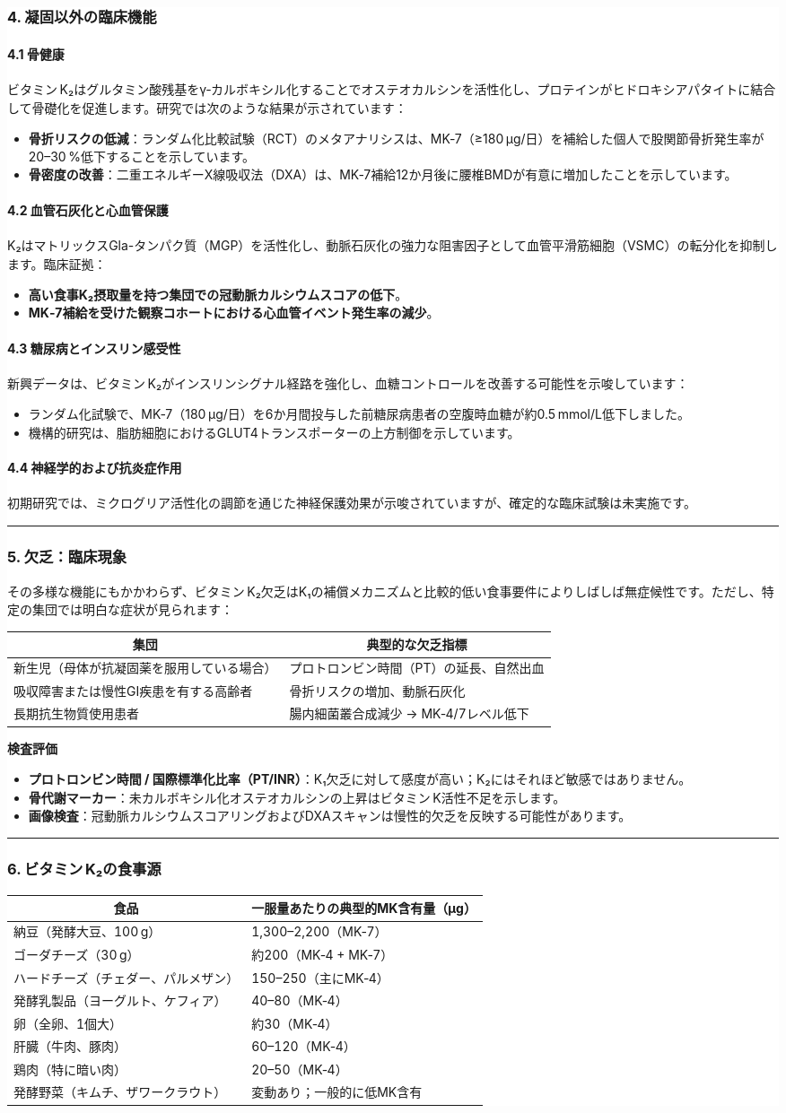 
### 4. 凝固以外の臨床機能  

#### 4.1 骨健康  
ビタミン K₂はグルタミン酸残基をγ‑カルボキシル化することでオステオカルシンを活性化し、プロテインがヒドロキシアパタイトに結合して骨礎化を促進します。研究では次のような結果が示されています：

- **骨折リスクの低減**：ランダム化比較試験（RCT）のメタアナリシスは、MK‑7（≥180 µg/日）を補給した個人で股関節骨折発生率が20–30 %低下することを示しています。  
- **骨密度の改善**：二重エネルギーX線吸収法（DXA）は、MK‑7補給12か月後に腰椎BMDが有意に増加したことを示しています。

#### 4.2 血管石灰化と心血管保護  
K₂はマトリックスGla-タンパク質（MGP）を活性化し、動脈石灰化の強力な阻害因子として血管平滑筋細胞（VSMC）の転分化を抑制します。臨床証拠：

- **高い食事K₂摂取量を持つ集団での冠動脈カルシウムスコアの低下**。  
- **MK‑7補給を受けた観察コホートにおける心血管イベント発生率の減少**。

#### 4.3 糖尿病とインスリン感受性  
新興データは、ビタミン K₂がインスリンシグナル経路を強化し、血糖コントロールを改善する可能性を示唆しています：

- ランダム化試験で、MK‑7（180 µg/日）を6か月間投与した前糖尿病患者の空腹時血糖が約0.5 mmol/L低下しました。  
- 機構的研究は、脂肪細胞におけるGLUT4トランスポーターの上方制御を示しています。

#### 4.4 神経学的および抗炎症作用  
初期研究では、ミクログリア活性化の調節を通じた神経保護効果が示唆されていますが、確定的な臨床試験は未実施です。

---

### 5. 欠乏：臨床現象  

その多様な機能にもかかわらず、ビタミン K₂欠乏はK₁の補償メカニズムと比較的低い食事要件によりしばしば無症候性です。ただし、特定の集団では明白な症状が見られます：

| 集団 | 典型的な欠乏指標 |
|------|-----------------|
| 新生児（母体が抗凝固薬を服用している場合） | プロトロンビン時間（PT）の延長、自然出血 |
| 吸収障害または慢性GI疾患を有する高齢者 | 骨折リスクの増加、動脈石灰化 |
| 長期抗生物質使用患者 | 腸内細菌叢合成減少 → MK‑4/7レベル低下 |

**検査評価**  
- **プロトロンビン時間 / 国際標準化比率（PT/INR）**：K₁欠乏に対して感度が高い；K₂にはそれほど敏感ではありません。  
- **骨代謝マーカー**：未カルボキシル化オステオカルシンの上昇はビタミン K活性不足を示します。  
- **画像検査**：冠動脈カルシウムスコアリングおよびDXAスキャンは慢性的欠乏を反映する可能性があります。

---

### 6. ビタミン K₂の食事源  

| 食品 | 一服量あたりの典型的MK含有量（µg） |
|------|-------------------------------------|
| 納豆（発酵大豆、100 g） | 1,300–2,200（MK‑7） |
| ゴーダチーズ（30 g） | 約200（MK‑4 + MK‑7） |
| ハードチーズ（チェダー、パルメザン） | 150–250（主にMK‑4） |
| 発酵乳製品（ヨーグルト、ケフィア） | 40–80（MK‑4） |
| 卵（全卵、1個大） | 約30（MK‑4） |
| 肝臓（牛肉、豚肉） | 60–120（MK‑4） |
| 鶏肉（特に暗い肉） | 20–50（MK‑4） |
| 発酵野菜（キムチ、ザワークラウト） | 変動あり；一般的に低MK含有 |
